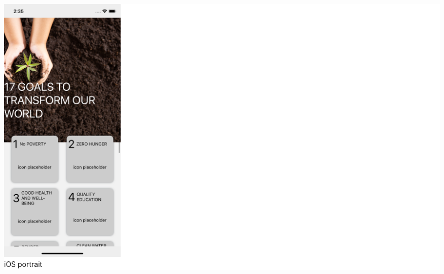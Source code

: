   <img src="./screenshots/ios.png" alt="iOS" style="height: 500px">
  <figcaption>iOS portrait</figcaption>
</figure>
